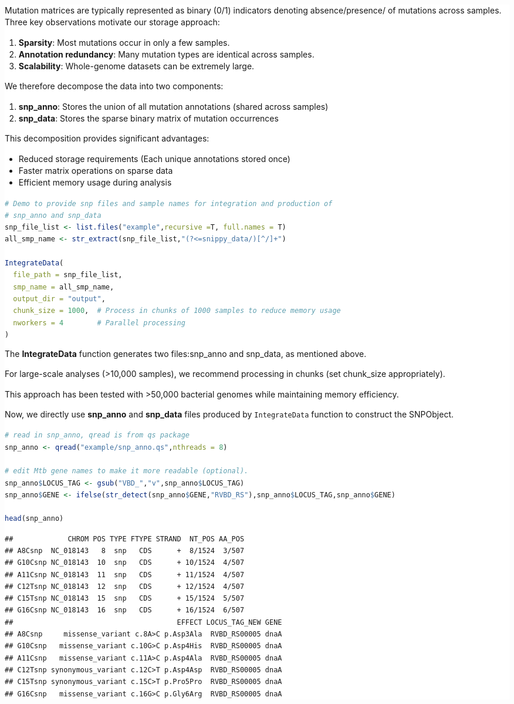 Mutation matrices are typically represented as binary (0/1) indicators denoting absence/presence/ of mutations across samples. Three key observations motivate our storage approach:

1.  **Sparsity**: Most mutations occur in only a few samples.
2.  **Annotation redundancy**: Many mutation types are identical across samples.
3.  **Scalability**: Whole-genome datasets can be extremely large.

We therefore decompose the data into two components:

1.  **snp_anno**: Stores the union of all mutation annotations (shared across samples)
2.  **snp_data**: Stores the sparse binary matrix of mutation occurrences

This decomposition provides significant advantages:

-   Reduced storage requirements (Each unique annotations stored once)
-   Faster matrix operations on sparse data
-   Efficient memory usage during analysis


``` r
# Demo to provide snp files and sample names for integration and production of 
# snp_anno and snp_data
snp_file_list <- list.files("example",recursive =T, full.names = T)
all_smp_name <- str_extract(snp_file_list,"(?<=snippy_data/)[^/]+")

IntegrateData(
  file_path = snp_file_list,
  smp_name = all_smp_name,
  output_dir = "output",
  chunk_size = 1000,  # Process in chunks of 1000 samples to reduce memory usage
  nworkers = 4        # Parallel processing
)
```

The **IntegrateData** function generates two files:snp_anno and snp_data, as mentioned above.

For large-scale analyses (\>10,000 samples), we recommend processing in chunks (set chunk_size appropriately).

This approach has been tested with \>50,000 bacterial genomes while maintaining memory efficiency.

Now, we directly use **snp_anno** and **snp_data** files produced by `IntegrateData` function to construct the SNPObject.

``` r
# read in snp_anno, qread is from qs package
snp_anno <- qread("example/snp_anno.qs",nthreads = 8)

# edit Mtb gene names to make it more readable (optional). 
snp_anno$LOCUS_TAG <- gsub("VBD_","v",snp_anno$LOCUS_TAG)
snp_anno$GENE <- ifelse(str_detect(snp_anno$GENE,"RVBD_RS"),snp_anno$LOCUS_TAG,snp_anno$GENE)

head(snp_anno)
```

```
##             CHROM POS TYPE FTYPE STRAND  NT_POS AA_POS
## A8Csnp  NC_018143   8  snp   CDS      +  8/1524  3/507
## G10Csnp NC_018143  10  snp   CDS      + 10/1524  4/507
## A11Csnp NC_018143  11  snp   CDS      + 11/1524  4/507
## C12Tsnp NC_018143  12  snp   CDS      + 12/1524  4/507
## C15Tsnp NC_018143  15  snp   CDS      + 15/1524  5/507
## G16Csnp NC_018143  16  snp   CDS      + 16/1524  6/507
##                                       EFFECT LOCUS_TAG_NEW GENE
## A8Csnp     missense_variant c.8A>C p.Asp3Ala  RVBD_RS00005 dnaA
## G10Csnp   missense_variant c.10G>C p.Asp4His  RVBD_RS00005 dnaA
## A11Csnp   missense_variant c.11A>C p.Asp4Ala  RVBD_RS00005 dnaA
## C12Tsnp synonymous_variant c.12C>T p.Asp4Asp  RVBD_RS00005 dnaA
## C15Tsnp synonymous_variant c.15C>T p.Pro5Pro  RVBD_RS00005 dnaA
## G16Csnp   missense_variant c.16G>C p.Gly6Arg  RVBD_RS00005 dnaA
```